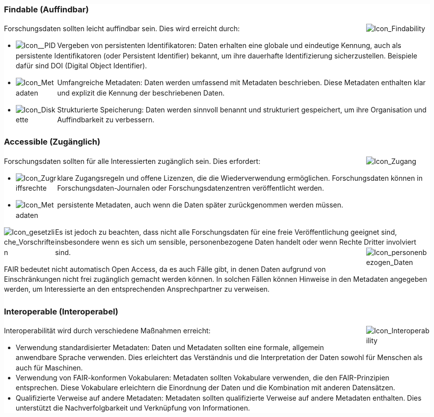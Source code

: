 ### Findable (Auffindbar)

<img align="right" width="15%" alt="Icon_Findability" src="/medien/icons/G-0044_BUW_Icon_Findability.svg?autoSizes=true">

Forschungsdaten sollten leicht auffindbar sein. Dies wird erreicht durch:

- <img align="left" width="10%" alt="Icon__PID" src="/medien/icons/0021_THK_PID.svg?autoSizes=true"> Vergeben von persistenten Identifikatoren: Daten erhalten eine globale und eindeutige Kennung, auch als persistente Identifikatoren (oder Persistent Identifier) bekannt, um ihre dauerhafte Identifizierung sicherzustellen. Beispiele dafür sind DOI (Digital Object Identifier).

- <img align="left" width="10%" alt="Icon_Metadaten" src="/medien/icons/0005_THK_Metadaten.svg?autoSizes=true"> Umfangreiche Metadaten: Daten werden umfassend mit Metadaten beschrieben. Diese Metadaten enthalten klar und explizit die Kennung der beschriebenen Daten.

- <img align="left" width="10%" alt="Icon_Diskette" src="/medien/icons/G-0038_BUW_Icon_Diskette.svg?autoSizes=true"> Strukturierte Speicherung: Daten werden sinnvoll benannt und strukturiert gespeichert, um ihre Organisation und Auffindbarkeit zu verbessern.

### Accessible (Zugänglich)

<img align="right" width="15%" alt="Icon_Zugang" src="/medien/icons/G-0019_BUW_Icon_Zugang.svg?autoSizes=true">

Forschungsdaten sollten für alle Interessierten zugänglich sein. Dies erfordert:

- <img align="left" width="10%" alt="Icon_Zugriffsrechte" src="/medien/icons/0019_THK_Zugriffsrechte.svg?autoSizes=true"> klare Zugangsregeln und offene Lizenzen, die die Wiederverwendung ermöglichen. Forschungsdaten können in Forschungsdaten-Journalen oder Forschungsdatenzentren veröffentlicht werden.

- <img align="left" width="10%" alt="Icon_Metadaten" src="/medien/icons/0005_THK_Metadaten.svg?autoSizes=true"> persistente Metadaten, auch wenn die Daten später zurückgenommen werden müssen.

<br>

<img align="left" width="12%" alt="Icon_gesetzliche_Vorschriften" src="/medien/icons/0016_THK_gesetzliche_Vorschriften.svg?autoSizes=true">
Es ist jedoch zu beachten, dass nicht alle Forschungsdaten für eine freie Veröffentlichung geeignet
sind, insbesondere wenn es sich um sensible, personenbezogene Daten handelt oder wenn Rechte
Dritter involviert sind.

<img align="right" width="15%" alt="Icon_personenbezogen_Daten" src="/medien/icons/G-0153_BUW_Icon_personenbezogen_Daten.svg?autoSizes=true">

FAIR bedeutet nicht automatisch Open Access, da es auch Fälle gibt, in denen
Daten aufgrund von Einschränkungen nicht frei zugänglich gemacht werden können. In solchen Fällen
können Hinweise in den Metadaten angegeben werden, um Interessierte an den entsprechenden
Ansprechpartner zu verweisen.

### Interoperable (Interoperabel)

<img align="right" width="15%" alt="Icon_Interoperability" src="/medien/icons/G-0046_BUW_Icon_Interoperability.svg?autoSizes=true">

Interoperabilität wird durch verschiedene Maßnahmen erreicht:

- Verwendung standardisierter Metadaten: Daten und Metadaten sollten eine formale,
    allgemein anwendbare Sprache verwenden. Dies erleichtert das Verständnis und die
    Interpretation der Daten sowohl für Menschen als auch für Maschinen.
    <!-- von der Community anerkannte Metadatenschemata -> https://docs.nfdi4culture.de/ta2-fair-handreichung/interoperable-interoperabel -->
- Verwendung von FAIR-konformen Vokabularen: Metadaten sollten Vokabulare verwenden,
    die den FAIR-Prinzipien entsprechen. Diese Vokabulare erleichtern die Einordnung der Daten
    und die Kombination mit anderen Datensätzen.
    <!-- von der Community anerkannte Metadatenschemata, kontrollierte Vokabulare, Thesauri und Ontologien. -->
- Qualifizierte Verweise auf andere Metadaten: Metadaten sollten qualifizierte Verweise auf
    andere Metadaten enthalten. Dies unterstützt die Nachverfolgbarkeit und Verknüpfung von
    Informationen.
    <!-- Qual. Verweise raus -> semantische Technologien hergestellt, die auf Linked (Open) Data 
    Wenn Sie Sammlungsobjekte beschreiben, nutzen Sie Normdaten und kontrollierte Vokabulare, um Personen, Körperschaften, Geografika, beschreibende Sachschlagworte und in Beziehung stehende weitere Objekte (z. B. vorbereitende oder abgeleitete Werke), zu referenzieren. Die PIDs dieser Entitäten können zur automatisierten Ergänzung von Informationen dienen, die wertvolle weitere Such- und Filtermöglichkeiten ermöglichen. Bei Personen sind dies z. B. Lebensdaten und Namensvarianten, bei Sachschlagworten sind es Oberbegriffe, Synonyme, Bezeichnungen in mehreren Sprachen. Auch hier sollten Beziehungen zwischen Entitäten qualifiziert und mit kontrolliertem Vokabular ausgewiesen werden.